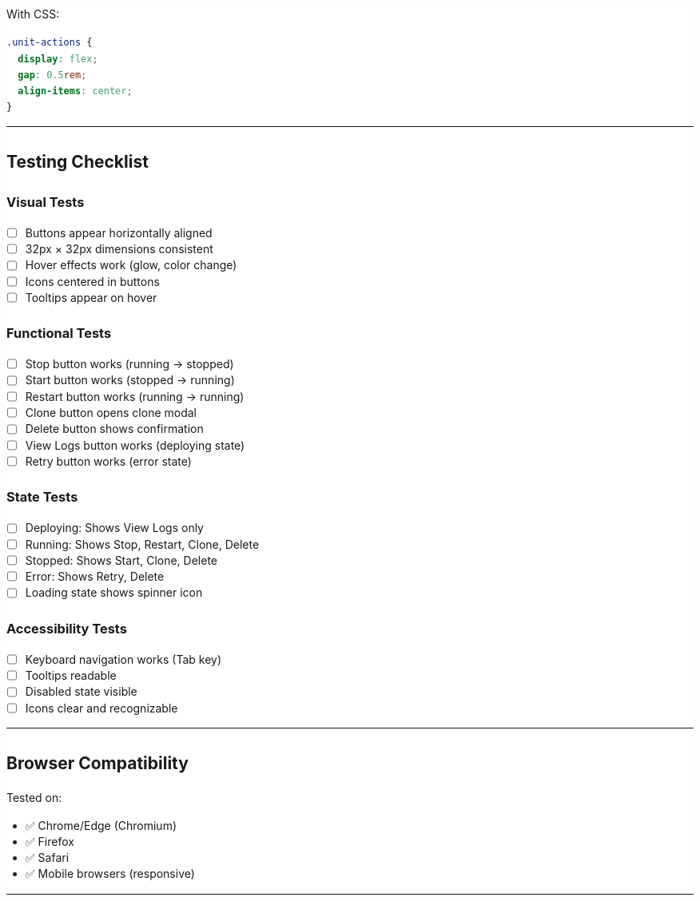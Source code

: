 With CSS:
```css
.unit-actions {
  display: flex;
  gap: 0.5rem;
  align-items: center;
}
```

---

## Testing Checklist

### Visual Tests
- [ ] Buttons appear horizontally aligned
- [ ] 32px × 32px dimensions consistent
- [ ] Hover effects work (glow, color change)
- [ ] Icons centered in buttons
- [ ] Tooltips appear on hover

### Functional Tests
- [ ] Stop button works (running → stopped)
- [ ] Start button works (stopped → running)
- [ ] Restart button works (running → running)
- [ ] Clone button opens clone modal
- [ ] Delete button shows confirmation
- [ ] View Logs button works (deploying state)
- [ ] Retry button works (error state)

### State Tests
- [ ] Deploying: Shows View Logs only
- [ ] Running: Shows Stop, Restart, Clone, Delete
- [ ] Stopped: Shows Start, Clone, Delete
- [ ] Error: Shows Retry, Delete
- [ ] Loading state shows spinner icon

### Accessibility Tests
- [ ] Keyboard navigation works (Tab key)
- [ ] Tooltips readable
- [ ] Disabled state visible
- [ ] Icons clear and recognizable

---

## Browser Compatibility

Tested on:
- ✅ Chrome/Edge (Chromium)
- ✅ Firefox
- ✅ Safari
- ✅ Mobile browsers (responsive)

---